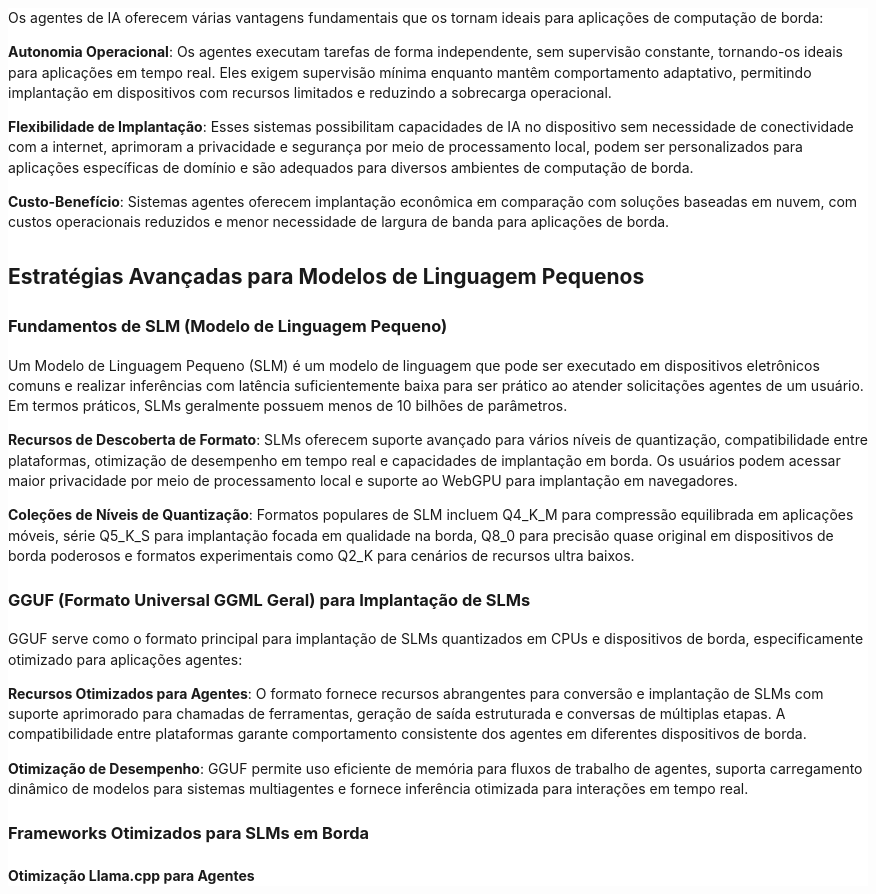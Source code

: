 Os agentes de IA oferecem várias vantagens fundamentais que os tornam ideais para aplicações de computação de borda:

**Autonomia Operacional**: Os agentes executam tarefas de forma independente, sem supervisão constante, tornando-os ideais para aplicações em tempo real. Eles exigem supervisão mínima enquanto mantêm comportamento adaptativo, permitindo implantação em dispositivos com recursos limitados e reduzindo a sobrecarga operacional.

**Flexibilidade de Implantação**: Esses sistemas possibilitam capacidades de IA no dispositivo sem necessidade de conectividade com a internet, aprimoram a privacidade e segurança por meio de processamento local, podem ser personalizados para aplicações específicas de domínio e são adequados para diversos ambientes de computação de borda.

**Custo-Benefício**: Sistemas agentes oferecem implantação econômica em comparação com soluções baseadas em nuvem, com custos operacionais reduzidos e menor necessidade de largura de banda para aplicações de borda.

## Estratégias Avançadas para Modelos de Linguagem Pequenos

### Fundamentos de SLM (Modelo de Linguagem Pequeno)

Um Modelo de Linguagem Pequeno (SLM) é um modelo de linguagem que pode ser executado em dispositivos eletrônicos comuns e realizar inferências com latência suficientemente baixa para ser prático ao atender solicitações agentes de um usuário. Em termos práticos, SLMs geralmente possuem menos de 10 bilhões de parâmetros.

**Recursos de Descoberta de Formato**: SLMs oferecem suporte avançado para vários níveis de quantização, compatibilidade entre plataformas, otimização de desempenho em tempo real e capacidades de implantação em borda. Os usuários podem acessar maior privacidade por meio de processamento local e suporte ao WebGPU para implantação em navegadores.

**Coleções de Níveis de Quantização**: Formatos populares de SLM incluem Q4_K_M para compressão equilibrada em aplicações móveis, série Q5_K_S para implantação focada em qualidade na borda, Q8_0 para precisão quase original em dispositivos de borda poderosos e formatos experimentais como Q2_K para cenários de recursos ultra baixos.

### GGUF (Formato Universal GGML Geral) para Implantação de SLMs

GGUF serve como o formato principal para implantação de SLMs quantizados em CPUs e dispositivos de borda, especificamente otimizado para aplicações agentes:

**Recursos Otimizados para Agentes**: O formato fornece recursos abrangentes para conversão e implantação de SLMs com suporte aprimorado para chamadas de ferramentas, geração de saída estruturada e conversas de múltiplas etapas. A compatibilidade entre plataformas garante comportamento consistente dos agentes em diferentes dispositivos de borda.

**Otimização de Desempenho**: GGUF permite uso eficiente de memória para fluxos de trabalho de agentes, suporta carregamento dinâmico de modelos para sistemas multiagentes e fornece inferência otimizada para interações em tempo real.

### Frameworks Otimizados para SLMs em Borda

#### Otimização Llama.cpp para Agentes
